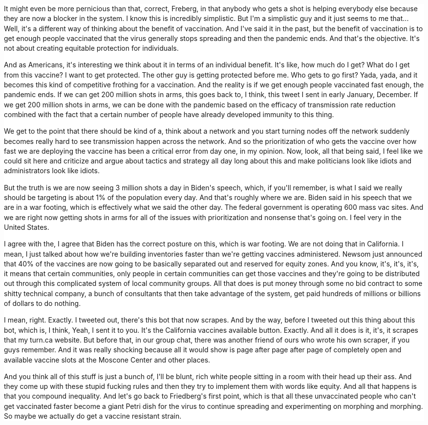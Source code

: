 It might even be more pernicious than that, correct, Freberg, in that anybody who gets a shot is helping everybody else because they are now a blocker in the system. I know this is incredibly simplistic. But I'm a simplistic guy and it just seems to me that... Well, it's a different way of thinking about the benefit of vaccination. And I've said it in the past, but the benefit of vaccination is to get enough people vaccinated that the virus generally stops spreading and then the pandemic ends. And that's the objective. It's not about creating equitable protection for individuals.

And as Americans, it's interesting we think about it in terms of an individual benefit. It's like, how much do I get? What do I get from this vaccine? I want to get protected. The other guy is getting protected before me. Who gets to go first? Yada, yada, and it becomes this kind of competitive frothing for a vaccination. And the reality is if we get enough people vaccinated fast enough, the pandemic ends. If we can get 200 million shots in arms, this goes back to, I think, this tweet I sent in early January, December. If we get 200 million shots in arms, we can be done with the pandemic based on the efficacy of transmission rate reduction combined with the fact that a certain number of people have already developed immunity to this thing.

We get to the point that there should be kind of a, think about a network and you start turning nodes off the network suddenly becomes really hard to see transmission happen across the network. And so the prioritization of who gets the vaccine over how fast we are deploying the vaccine has been a critical error from day one, in my opinion. Now, look, all that being said, I feel like we could sit here and criticize and argue about tactics and strategy all day long about this and make politicians look like idiots and administrators look like idiots.

But the truth is we are now seeing 3 million shots a day in Biden's speech, which, if you'll remember, is what I said we really should be targeting is about 1% of the population every day. And that's roughly where we are. Biden said in his speech that we are in a war footing, which is effectively what we said the other day. The federal government is operating 600 mass vac sites. And we are right now getting shots in arms for all of the issues with prioritization and nonsense that's going on. I feel very in the United States.

I agree with the, I agree that Biden has the correct posture on this, which is war footing. We are not doing that in California. I mean, I just talked about how we're building inventories faster than we're getting vaccines administered. Newsom just announced that 40% of the vaccines are now going to be basically separated out and reserved for equity zones. And you know, it's, it's, it's, it means that certain communities, only people in certain communities can get those vaccines and they're going to be distributed out through this complicated system of local community groups. All that does is put money through some no bid contract to some shitty technical company, a bunch of consultants that then take advantage of the system, get paid hundreds of millions or billions of dollars to do nothing.

I mean, right. Exactly. I tweeted out, there's this bot that now scrapes. And by the way, before I tweeted out this thing about this bot, which is, I think, Yeah, I sent it to you. It's the California vaccines available button. Exactly. And all it does is it, it's, it scrapes that my turn.ca website. But before that, in our group chat, there was another friend of ours who wrote his own scraper, if you guys remember. And it was really shocking because all it would show is page after page after page of completely open and available vaccine slots at the Moscone Center and other places.

And you think all of this stuff is just a bunch of, I'll be blunt, rich white people sitting in a room with their head up their ass. And they come up with these stupid fucking rules and then they try to implement them with words like equity. And all that happens is that you compound inequality. And let's go back to Friedberg's first point, which is that all these unvaccinated people who can't get vaccinated faster become a giant Petri dish for the virus to continue spreading and experimenting on morphing and morphing. So maybe we actually do get a vaccine resistant strain.
